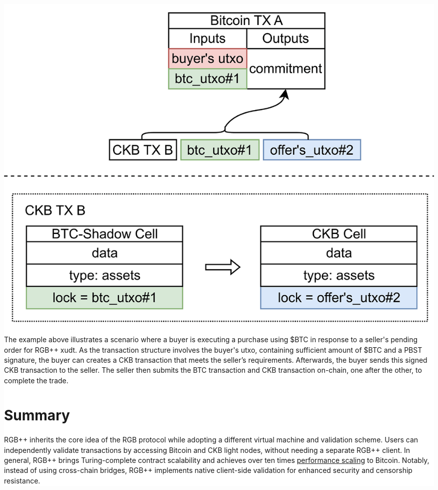 ![dex](./assets/wp-dex.png)

The example above illustrates a scenario where a buyer is executing a purchase using $BTC in response to a seller's pending order for RGB++ xudt. As the transaction structure involves the buyer's utxo, containing sufficient amount of $BTC and a PBST signature, the buyer can creates a CKB transaction that meets the seller’s requirements. Afterwards, the buyer sends this signed CKB transaction to the seller. The seller then submits the BTC transaction and CKB transaction on-chain, one after the other, to complete the trade.

# **Summary**

RGB++ inherits the core idea of the RGB protocol while adopting a different virtual machine and validation scheme. Users can independently validate transactions by accessing Bitcoin and CKB light nodes, without needing a separate RGB++ client. In general, RGB++ brings Turing-complete contract scalability and achieves over ten times [performance scaling](https://www.ibm.com/docs/en/zos/2.1.0?topic=storage-tape-capacity-performance-scaling) to Bitcoin. Notably, instead of using cross-chain bridges, RGB++ implements native client-side validation for enhanced security and censorship resistance.